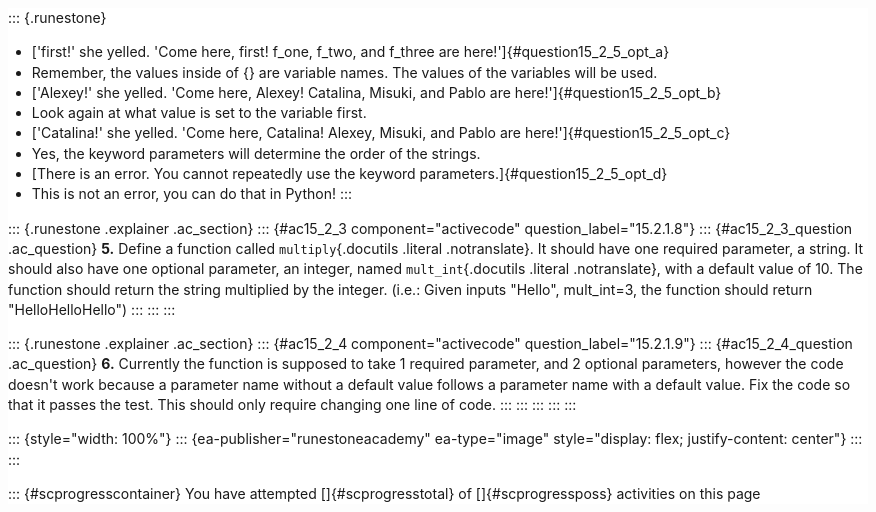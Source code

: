 ::: {.runestone}
-   [\'first!\' she yelled. \'Come here, first! f\_one, f\_two, and
    f\_three are here!\']{#question15_2_5_opt_a}
-   Remember, the values inside of {} are variable names. The values of
    the variables will be used.
-   [\'Alexey!\' she yelled. \'Come here, Alexey! Catalina, Misuki, and
    Pablo are here!\']{#question15_2_5_opt_b}
-   Look again at what value is set to the variable first.
-   [\'Catalina!\' she yelled. \'Come here, Catalina! Alexey, Misuki,
    and Pablo are here!\']{#question15_2_5_opt_c}
-   Yes, the keyword parameters will determine the order of the strings.
-   [There is an error. You cannot repeatedly use the keyword
    parameters.]{#question15_2_5_opt_d}
-   This is not an error, you can do that in Python!
:::

::: {.runestone .explainer .ac_section}
::: {#ac15_2_3 component="activecode" question_label="15.2.1.8"}
::: {#ac15_2_3_question .ac_question}
**5.** Define a function called `multiply`{.docutils .literal
.notranslate}. It should have one required parameter, a string. It
should also have one optional parameter, an integer, named
`mult_int`{.docutils .literal .notranslate}, with a default value of 10.
The function should return the string multiplied by the integer. (i.e.:
Given inputs "Hello", mult\_int=3, the function should return
"HelloHelloHello")
:::
:::
:::

::: {.runestone .explainer .ac_section}
::: {#ac15_2_4 component="activecode" question_label="15.2.1.9"}
::: {#ac15_2_4_question .ac_question}
**6.** Currently the function is supposed to take 1 required parameter,
and 2 optional parameters, however the code doesn't work because a
parameter name without a default value follows a parameter name with a
default value. Fix the code so that it passes the test. This should only
require changing one line of code.
:::
:::
:::
:::
:::

::: {style="width: 100%"}
::: {ea-publisher="runestoneacademy" ea-type="image" style="display: flex; justify-content: center"}
:::
:::

::: {#scprogresscontainer}
You have attempted []{#scprogresstotal} of []{#scprogressposs}
activities on this page
